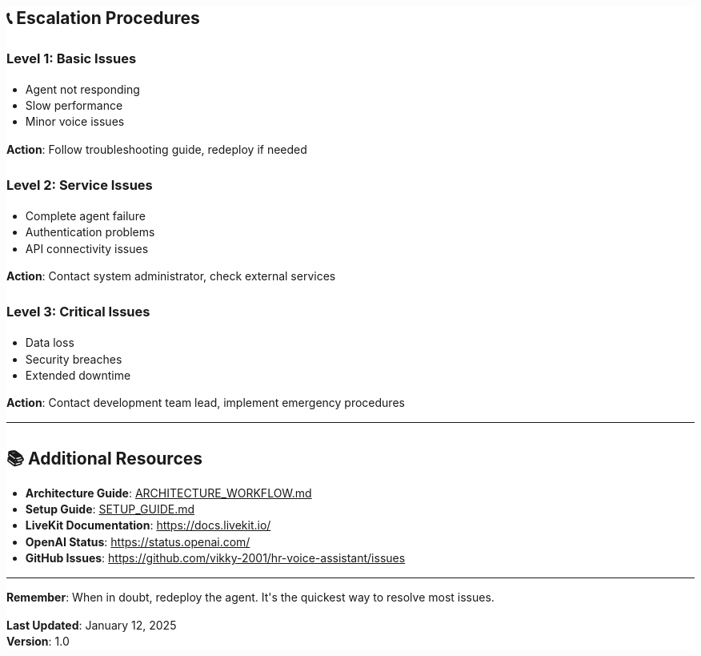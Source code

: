 
## 📞 Escalation Procedures

### **Level 1: Basic Issues**
- Agent not responding
- Slow performance
- Minor voice issues

**Action**: Follow troubleshooting guide, redeploy if needed

### **Level 2: Service Issues**
- Complete agent failure
- Authentication problems
- API connectivity issues

**Action**: Contact system administrator, check external services

### **Level 3: Critical Issues**
- Data loss
- Security breaches
- Extended downtime

**Action**: Contact development team lead, implement emergency procedures

---

## 📚 Additional Resources

- **Architecture Guide**: [ARCHITECTURE_WORKFLOW.md](./ARCHITECTURE_WORKFLOW.md)
- **Setup Guide**: [SETUP_GUIDE.md](./SETUP_GUIDE.md)
- **LiveKit Documentation**: https://docs.livekit.io/
- **OpenAI Status**: https://status.openai.com/
- **GitHub Issues**: https://github.com/vikky-2001/hr-voice-assistant/issues

---

**Remember**: When in doubt, redeploy the agent. It's the quickest way to resolve most issues.

**Last Updated**: January 12, 2025  
**Version**: 1.0
